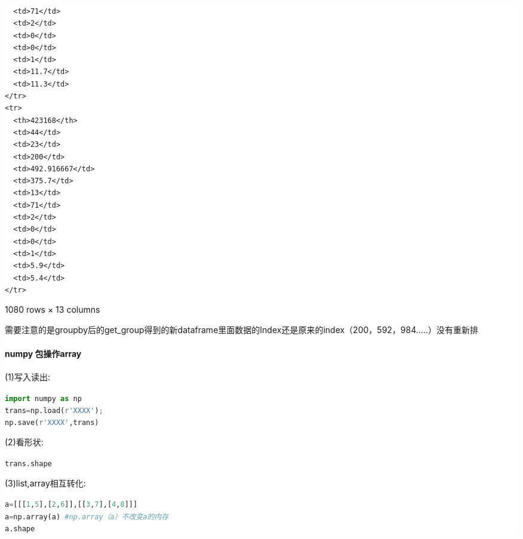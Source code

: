       <td>71</td>
      <td>2</td>
      <td>0</td>
      <td>0</td>
      <td>1</td>
      <td>11.7</td>
      <td>11.3</td>
    </tr>
    <tr>
      <th>423168</th>
      <td>44</td>
      <td>23</td>
      <td>200</td>
      <td>492.916667</td>
      <td>375.7</td>
      <td>13</td>
      <td>71</td>
      <td>2</td>
      <td>0</td>
      <td>0</td>
      <td>1</td>
      <td>5.9</td>
      <td>5.4</td>
    </tr>
  </tbody>
</table>
<p>1080 rows × 13 columns</p>
</div>



需要注意的是groupby后的get_group得到的新dataframe里面数据的Index还是原来的index（200，592，984.....）没有重新排

#### numpy 包操作array

(1)写入读出:


```python
import numpy as np
trans=np.load(r'XXXX');
np.save(r'XXXX',trans)
```

(2)看形状:


```python
trans.shape
```

(3)list,array相互转化: 


```python
a=[[[1,5],[2,6]],[[3,7],[4,8]]]
a=np.array(a) #np.array（a）不改变a的内存
a.shape
```
